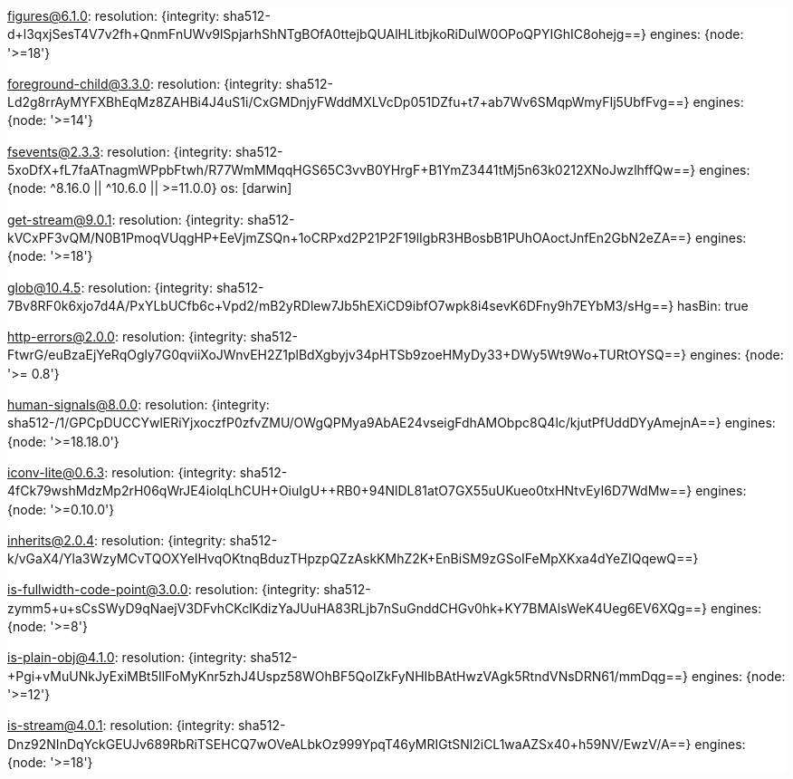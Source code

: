   figures@6.1.0:
    resolution: {integrity: sha512-d+l3qxjSesT4V7v2fh+QnmFnUWv9lSpjarhShNTgBOfA0ttejbQUAlHLitbjkoRiDulW0OPoQPYIGhIC8ohejg==}
    engines: {node: '>=18'}

  foreground-child@3.3.0:
    resolution: {integrity: sha512-Ld2g8rrAyMYFXBhEqMz8ZAHBi4J4uS1i/CxGMDnjyFWddMXLVcDp051DZfu+t7+ab7Wv6SMqpWmyFIj5UbfFvg==}
    engines: {node: '>=14'}

  fsevents@2.3.3:
    resolution: {integrity: sha512-5xoDfX+fL7faATnagmWPpbFtwh/R77WmMMqqHGS65C3vvB0YHrgF+B1YmZ3441tMj5n63k0212XNoJwzlhffQw==}
    engines: {node: ^8.16.0 || ^10.6.0 || >=11.0.0}
    os: [darwin]

  get-stream@9.0.1:
    resolution: {integrity: sha512-kVCxPF3vQM/N0B1PmoqVUqgHP+EeVjmZSQn+1oCRPxd2P21P2F19lIgbR3HBosbB1PUhOAoctJnfEn2GbN2eZA==}
    engines: {node: '>=18'}

  glob@10.4.5:
    resolution: {integrity: sha512-7Bv8RF0k6xjo7d4A/PxYLbUCfb6c+Vpd2/mB2yRDlew7Jb5hEXiCD9ibfO7wpk8i4sevK6DFny9h7EYbM3/sHg==}
    hasBin: true

  http-errors@2.0.0:
    resolution: {integrity: sha512-FtwrG/euBzaEjYeRqOgly7G0qviiXoJWnvEH2Z1plBdXgbyjv34pHTSb9zoeHMyDy33+DWy5Wt9Wo+TURtOYSQ==}
    engines: {node: '>= 0.8'}

  human-signals@8.0.0:
    resolution: {integrity: sha512-/1/GPCpDUCCYwlERiYjxoczfP0zfvZMU/OWgQPMya9AbAE24vseigFdhAMObpc8Q4lc/kjutPfUddDYyAmejnA==}
    engines: {node: '>=18.18.0'}

  iconv-lite@0.6.3:
    resolution: {integrity: sha512-4fCk79wshMdzMp2rH06qWrJE4iolqLhCUH+OiuIgU++RB0+94NlDL81atO7GX55uUKueo0txHNtvEyI6D7WdMw==}
    engines: {node: '>=0.10.0'}

  inherits@2.0.4:
    resolution: {integrity: sha512-k/vGaX4/Yla3WzyMCvTQOXYeIHvqOKtnqBduzTHpzpQZzAskKMhZ2K+EnBiSM9zGSoIFeMpXKxa4dYeZIQqewQ==}

  is-fullwidth-code-point@3.0.0:
    resolution: {integrity: sha512-zymm5+u+sCsSWyD9qNaejV3DFvhCKclKdizYaJUuHA83RLjb7nSuGnddCHGv0hk+KY7BMAlsWeK4Ueg6EV6XQg==}
    engines: {node: '>=8'}

  is-plain-obj@4.1.0:
    resolution: {integrity: sha512-+Pgi+vMuUNkJyExiMBt5IlFoMyKnr5zhJ4Uspz58WOhBF5QoIZkFyNHIbBAtHwzVAgk5RtndVNsDRN61/mmDqg==}
    engines: {node: '>=12'}

  is-stream@4.0.1:
    resolution: {integrity: sha512-Dnz92NInDqYckGEUJv689RbRiTSEHCQ7wOVeALbkOz999YpqT46yMRIGtSNl2iCL1waAZSx40+h59NV/EwzV/A==}
    engines: {node: '>=18'}
